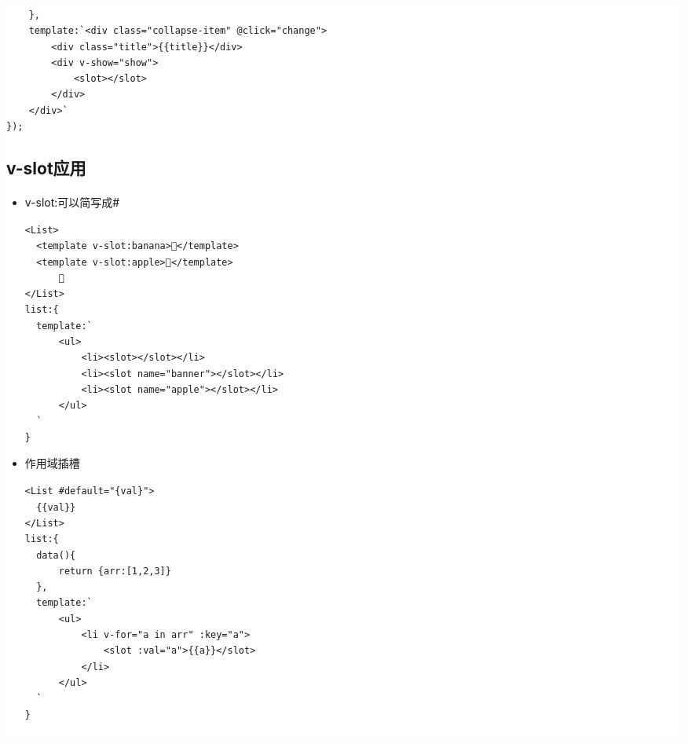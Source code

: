 ```
    },  
    template:`<div class="collapse-item" @click="change">
        <div class="title">{{title}}</div>
        <div v-show="show">
            <slot></slot>    
        </div>
    </div>`
});

```

## v-slot应用

-   v-slot:可以简写成#
    
    ```
    <List>
      <template v-slot:banana>🍌</template>
      <template v-slot:apple>🍎</template>
          🍊
    </List>  
    list:{
      template:`
          <ul>
              <li><slot></slot></li>
              <li><slot name="banner"></slot></li>    
              <li><slot name="apple"></slot></li>   
          </ul>
      `
    }
    
    ```
    
-   作用域插槽
    
    ```
    <List #default="{val}">
      {{val}}
    </List> 
    list:{
      data(){
          return {arr:[1,2,3]}
      },
      template:`
          <ul>
              <li v-for="a in arr" :key="a">
                  <slot :val="a">{{a}}</slot>
              </li>
          </ul>
      `
    }
    